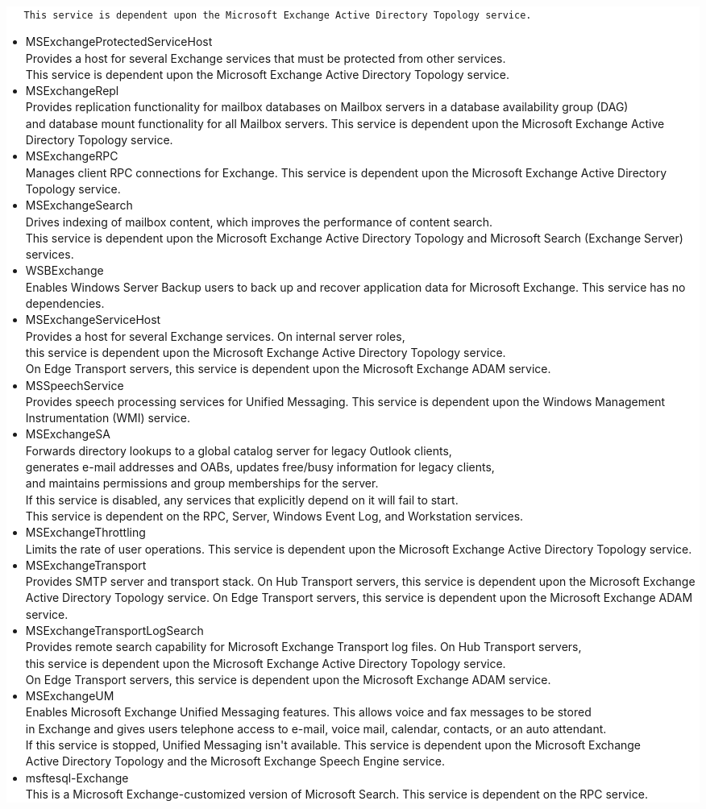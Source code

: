        This service is dependent upon the Microsoft Exchange Active Directory Topology service.  
  - MSExchangeProtectedServiceHost  
       Provides a host for several Exchange services that must be protected from other services.  
       This service is dependent upon the Microsoft Exchange Active Directory Topology service.  
  - MSExchangeRepl  
       Provides replication functionality for mailbox databases on Mailbox servers in a database availability group (DAG)  
       and database mount functionality for all Mailbox servers. This service is dependent upon the Microsoft Exchange Active Directory Topology service.  
  - MSExchangeRPC  
       Manages client RPC connections for Exchange. This service is dependent upon the Microsoft Exchange Active Directory Topology service.  
  - MSExchangeSearch  
       Drives indexing of mailbox content, which improves the performance of content search.  
       This service is dependent upon the Microsoft Exchange Active Directory Topology and Microsoft Search (Exchange Server) services.  
  - WSBExchange  
       Enables Windows Server Backup users to back up and recover application data for Microsoft Exchange. This service has no dependencies.  
  - MSExchangeServiceHost  
       Provides a host for several Exchange services. On internal server roles,  
       this service is dependent upon the Microsoft Exchange Active Directory Topology service.  
       On Edge Transport servers, this service is dependent upon the Microsoft Exchange ADAM service.  
  - MSSpeechService  
       Provides speech processing services for Unified Messaging. This service is dependent upon the Windows Management Instrumentation (WMI) service.  
  - MSExchangeSA  
       Forwards directory lookups to a global catalog server for legacy Outlook clients,  
       generates e-mail addresses and OABs, updates free/busy information for legacy clients,  
       and maintains permissions and group memberships for the server.  
       If this service is disabled, any services that explicitly depend on it will fail to start.  
       This service is dependent on the RPC, Server, Windows Event Log, and Workstation services.  
  - MSExchangeThrottling  
       Limits the rate of user operations. This service is dependent upon the Microsoft Exchange Active Directory Topology service.  
  - MSExchangeTransport  
       Provides SMTP server and transport stack. On Hub Transport servers, this service is dependent upon the Microsoft Exchange  
       Active Directory Topology service. On Edge Transport servers, this service is dependent upon the Microsoft Exchange ADAM service.  
  - MSExchangeTransportLogSearch  
       Provides remote search capability for Microsoft Exchange Transport log files. On Hub Transport servers,  
       this service is dependent upon the Microsoft Exchange Active Directory Topology service.  
       On Edge Transport servers, this service is dependent upon the Microsoft Exchange ADAM service.  
  - MSExchangeUM  
       Enables Microsoft Exchange Unified Messaging features. This allows voice and fax messages to be stored  
       in Exchange and gives users telephone access to e-mail, voice mail, calendar, contacts, or an auto attendant.  
       If this service is stopped, Unified Messaging isn't available. This service is dependent upon the Microsoft Exchange  
       Active Directory Topology and the Microsoft Exchange Speech Engine service.  
  - msftesql-Exchange  
       This is a Microsoft Exchange-customized version of Microsoft Search. This service is dependent on the RPC service.  
